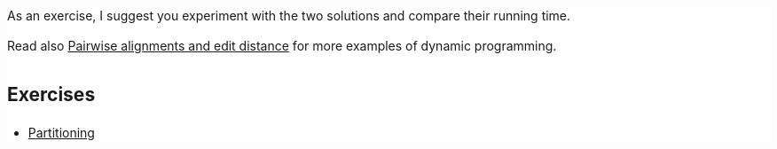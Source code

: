 As an exercise, I suggest you experiment with the two solutions and compare their running time.

Read also [Pairwise alignments and edit distance](Pairwise_alignments.ipynb) for more examples of dynamic programming.


## Exercises

* [Partitioning](exercises/Partitioning.ipynb)
